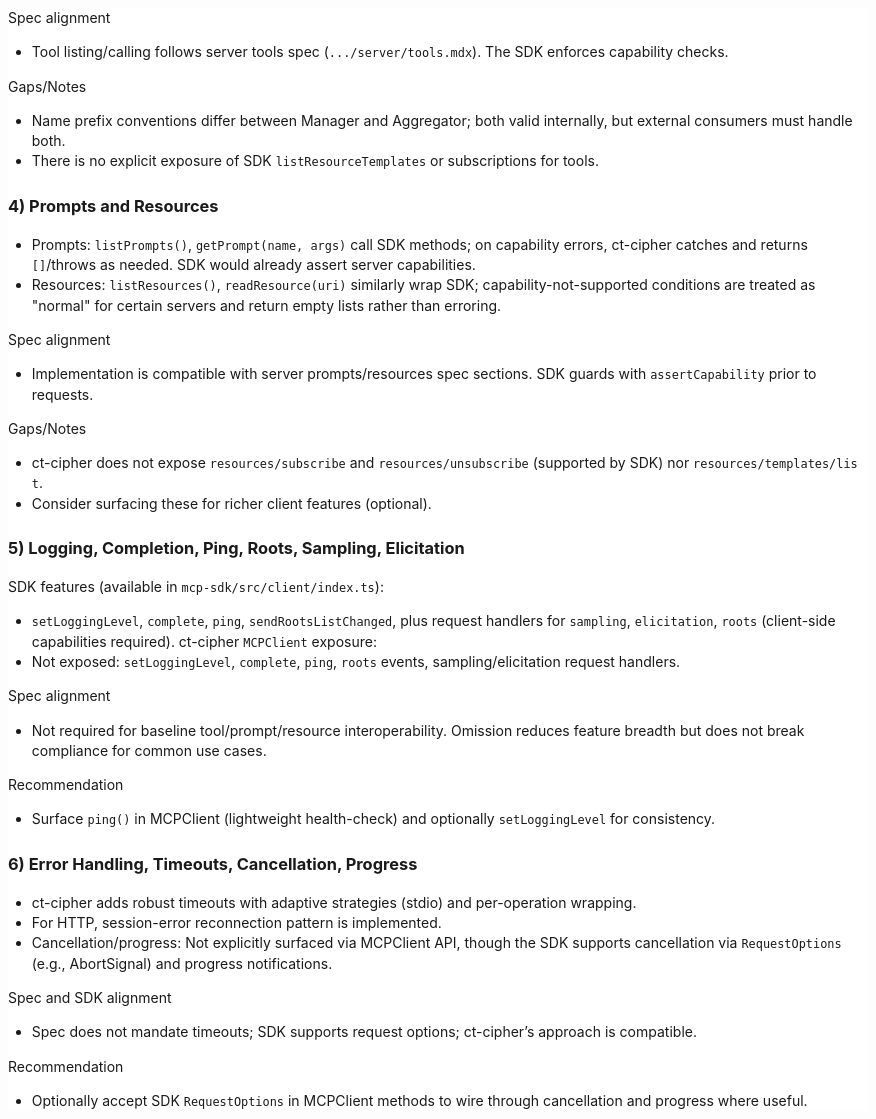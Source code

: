 Spec alignment
- Tool listing/calling follows server tools spec (`.../server/tools.mdx`). The SDK enforces capability checks.

Gaps/Notes
- Name prefix conventions differ between Manager and Aggregator; both valid internally, but external consumers must handle both.
- There is no explicit exposure of SDK `listResourceTemplates` or subscriptions for tools.

### 4) Prompts and Resources
- Prompts: `listPrompts()`, `getPrompt(name, args)` call SDK methods; on capability errors, ct-cipher catches and returns `[]`/throws as needed. SDK would already assert server capabilities.
- Resources: `listResources()`, `readResource(uri)` similarly wrap SDK; capability-not-supported conditions are treated as "normal" for certain servers and return empty lists rather than erroring.

Spec alignment
- Implementation is compatible with server prompts/resources spec sections. SDK guards with `assertCapability` prior to requests.

Gaps/Notes
- ct-cipher does not expose `resources/subscribe` and `resources/unsubscribe` (supported by SDK) nor `resources/templates/list`.
- Consider surfacing these for richer client features (optional).

### 5) Logging, Completion, Ping, Roots, Sampling, Elicitation
SDK features (available in `mcp-sdk/src/client/index.ts`):
- `setLoggingLevel`, `complete`, `ping`, `sendRootsListChanged`, plus request handlers for `sampling`, `elicitation`, `roots` (client-side capabilities required).
ct-cipher `MCPClient` exposure:
- Not exposed: `setLoggingLevel`, `complete`, `ping`, `roots` events, sampling/elicitation request handlers.

Spec alignment
- Not required for baseline tool/prompt/resource interoperability. Omission reduces feature breadth but does not break compliance for common use cases.

Recommendation
- Surface `ping()` in MCPClient (lightweight health-check) and optionally `setLoggingLevel` for consistency.

### 6) Error Handling, Timeouts, Cancellation, Progress
- ct-cipher adds robust timeouts with adaptive strategies (stdio) and per-operation wrapping.
- For HTTP, session-error reconnection pattern is implemented.
- Cancellation/progress: Not explicitly surfaced via MCPClient API, though the SDK supports cancellation via `RequestOptions` (e.g., AbortSignal) and progress notifications.

Spec and SDK alignment
- Spec does not mandate timeouts; SDK supports request options; ct-cipher’s approach is compatible.

Recommendation
- Optionally accept SDK `RequestOptions` in MCPClient methods to wire through cancellation and progress where useful.

